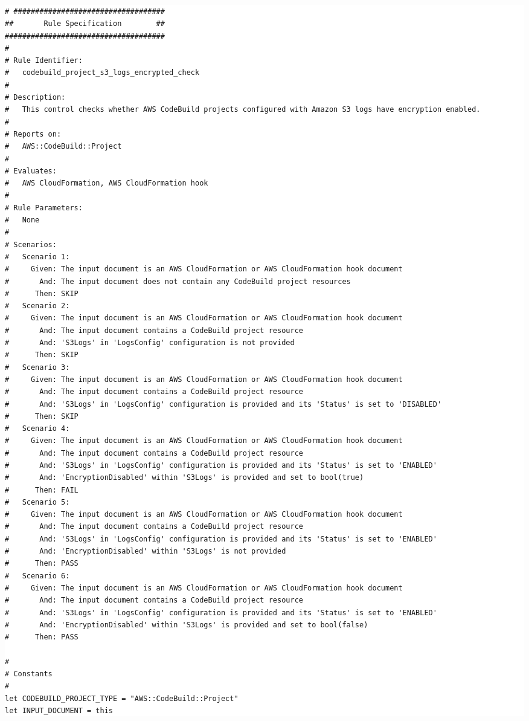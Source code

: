 ```
# ###################################
##       Rule Specification        ##
#####################################
# 
# Rule Identifier:
#   codebuild_project_s3_logs_encrypted_check
# 
# Description:
#   This control checks whether AWS CodeBuild projects configured with Amazon S3 logs have encryption enabled.
# 
# Reports on:
#   AWS::CodeBuild::Project
# 
# Evaluates:
#   AWS CloudFormation, AWS CloudFormation hook
# 
# Rule Parameters:
#   None
# 
# Scenarios:
#   Scenario 1:
#     Given: The input document is an AWS CloudFormation or AWS CloudFormation hook document
#       And: The input document does not contain any CodeBuild project resources
#      Then: SKIP
#   Scenario 2:
#     Given: The input document is an AWS CloudFormation or AWS CloudFormation hook document
#       And: The input document contains a CodeBuild project resource
#       And: 'S3Logs' in 'LogsConfig' configuration is not provided
#      Then: SKIP
#   Scenario 3:
#     Given: The input document is an AWS CloudFormation or AWS CloudFormation hook document
#       And: The input document contains a CodeBuild project resource
#       And: 'S3Logs' in 'LogsConfig' configuration is provided and its 'Status' is set to 'DISABLED'
#      Then: SKIP
#   Scenario 4:
#     Given: The input document is an AWS CloudFormation or AWS CloudFormation hook document
#       And: The input document contains a CodeBuild project resource
#       And: 'S3Logs' in 'LogsConfig' configuration is provided and its 'Status' is set to 'ENABLED'
#       And: 'EncryptionDisabled' within 'S3Logs' is provided and set to bool(true)
#      Then: FAIL
#   Scenario 5:
#     Given: The input document is an AWS CloudFormation or AWS CloudFormation hook document
#       And: The input document contains a CodeBuild project resource
#       And: 'S3Logs' in 'LogsConfig' configuration is provided and its 'Status' is set to 'ENABLED'
#       And: 'EncryptionDisabled' within 'S3Logs' is not provided
#      Then: PASS
#   Scenario 6:
#     Given: The input document is an AWS CloudFormation or AWS CloudFormation hook document
#       And: The input document contains a CodeBuild project resource
#       And: 'S3Logs' in 'LogsConfig' configuration is provided and its 'Status' is set to 'ENABLED'
#       And: 'EncryptionDisabled' within 'S3Logs' is provided and set to bool(false)
#      Then: PASS

#
# Constants
#
let CODEBUILD_PROJECT_TYPE = "AWS::CodeBuild::Project"
let INPUT_DOCUMENT = this
```